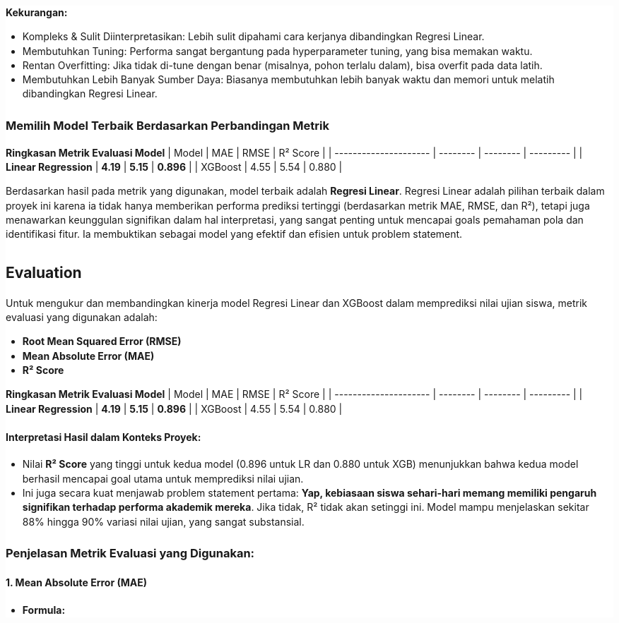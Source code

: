 **Kekurangan:**
* Kompleks & Sulit Diinterpretasikan: Lebih sulit dipahami cara kerjanya dibandingkan Regresi Linear.
* Membutuhkan Tuning: Performa sangat bergantung pada hyperparameter tuning, yang bisa memakan waktu.
* Rentan Overfitting: Jika tidak di-tune dengan benar (misalnya, pohon terlalu dalam), bisa overfit pada data latih.
* Membutuhkan Lebih Banyak Sumber Daya: Biasanya membutuhkan lebih banyak waktu dan memori untuk melatih dibandingkan Regresi Linear.

### Memilih Model Terbaik Berdasarkan Perbandingan Metrik

**Ringkasan Metrik Evaluasi Model**
| Model                 | MAE      | RMSE     | R² Score  |
| --------------------- | -------- | -------- | --------- |
| **Linear Regression** | **4.19** | **5.15** | **0.896** |
| XGBoost               | 4.55     | 5.54     | 0.880     |

Berdasarkan hasil pada metrik yang digunakan, model terbaik adalah **Regresi Linear**. Regresi Linear adalah pilihan terbaik dalam proyek ini karena ia tidak hanya memberikan performa prediksi tertinggi (berdasarkan metrik MAE, RMSE, dan R²), tetapi juga menawarkan keunggulan signifikan dalam hal interpretasi, yang sangat penting untuk mencapai goals pemahaman pola dan identifikasi fitur. Ia membuktikan sebagai model yang efektif dan efisien untuk problem statement.

## Evaluation

Untuk mengukur dan membandingkan kinerja model Regresi Linear dan XGBoost dalam memprediksi nilai ujian siswa, metrik evaluasi yang digunakan adalah:
- **Root Mean Squared Error (RMSE)**
- **Mean Absolute Error (MAE)**
- **R² Score**

**Ringkasan Metrik Evaluasi Model**
| Model                 | MAE      | RMSE     | R² Score  |
| --------------------- | -------- | -------- | --------- |
| **Linear Regression** | **4.19** | **5.15** | **0.896** |
| XGBoost               | 4.55     | 5.54     | 0.880     |

#### **Interpretasi Hasil dalam Konteks Proyek:**

* Nilai **R² Score** yang tinggi untuk kedua model (0.896 untuk LR dan 0.880 untuk XGB) menunjukkan bahwa kedua model berhasil mencapai goal utama untuk memprediksi nilai ujian.
* Ini juga secara kuat menjawab problem statement pertama: **Yap, kebiasaan siswa sehari-hari memang memiliki pengaruh signifikan terhadap performa akademik mereka**. Jika tidak, R² tidak akan setinggi ini. Model mampu menjelaskan sekitar 88% hingga 90% variasi nilai ujian, yang sangat substansial.

### Penjelasan Metrik Evaluasi yang Digunakan:

#### **1. Mean Absolute Error (MAE)**
* **Formula:**
  